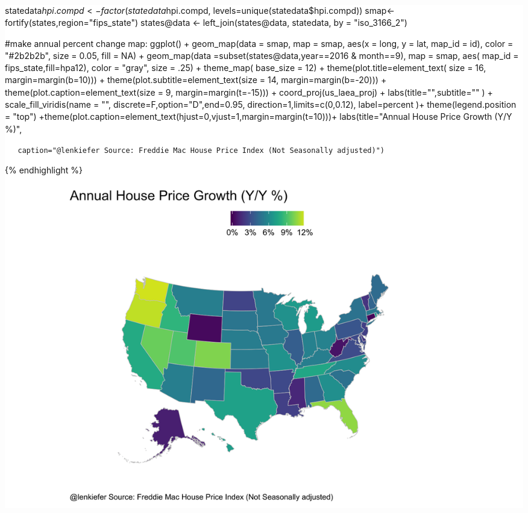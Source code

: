 statedata$hpi.compd<-factor(statedata$hpi.compd, levels=unique(statedata$hpi.compd))
smap<-fortify(states,region="fips_state")
states@data <- left_join(states@data, statedata, by = "iso_3166_2")



#make annual percent change map:
ggplot() +
  geom_map(data = smap, map = smap,
           aes(x = long, y = lat, map_id = id),
           color = "#2b2b2b", size = 0.05, fill = NA) +
  geom_map(data =subset(states@data,year==2016 & month==9), map = smap,
           aes( map_id = fips_state,fill=hpa12),
           color = "gray", size = .25) +
  theme_map( base_size = 12) + 
  theme(plot.title=element_text( size = 16, margin=margin(b=10))) +
  theme(plot.subtitle=element_text(size = 14, margin=margin(b=-20))) +
  theme(plot.caption=element_text(size = 9, margin=margin(t=-15))) +
  coord_proj(us_laea_proj) +   labs(title="",subtitle="" ) +
  scale_fill_viridis(name = "", discrete=F,option="D",end=0.95, 
                     direction=1,limits=c(0,0.12),
                     label=percent
                     )+
  theme(legend.position = "top") +theme(plot.caption=element_text(hjust=0,vjust=1,margin=margin(t=10)))+
  labs(title="Annual House Price Growth (Y/Y %)",

       caption="@lenkiefer Source: Freddie Mac House Price Index (Not Seasonally adjusted)")
{% endhighlight %}

![plot of chunk unnamed-chunk-2](/img/Rfig/unnamed-chunk-2-1.svg)
